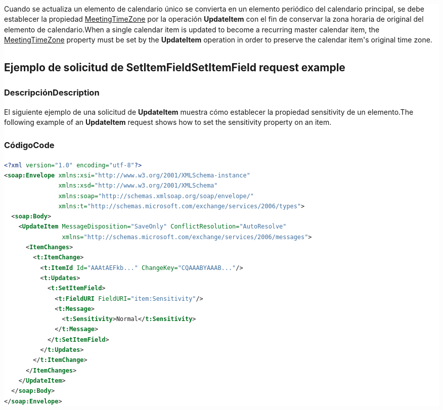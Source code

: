 <span data-ttu-id="b6f7c-138">Cuando se actualiza un elemento de calendario único se convierta en un elemento periódico del calendario principal, se debe establecer la propiedad [MeetingTimeZone](meetingtimezone.md) por la operación **UpdateItem** con el fin de conservar la zona horaria de original del elemento de calendario.</span><span class="sxs-lookup"><span data-stu-id="b6f7c-138">When a single calendar item is updated to become a recurring master calendar item, the [MeetingTimeZone](meetingtimezone.md) property must be set by the **UpdateItem** operation in order to preserve the calendar item's original time zone.</span></span> 
  
## <a name="setitemfield-request-example"></a><span data-ttu-id="b6f7c-139">Ejemplo de solicitud de SetItemField</span><span class="sxs-lookup"><span data-stu-id="b6f7c-139">SetItemField request example</span></span>

### <a name="description"></a><span data-ttu-id="b6f7c-140">Descripción</span><span class="sxs-lookup"><span data-stu-id="b6f7c-140">Description</span></span>

<span data-ttu-id="b6f7c-141">El siguiente ejemplo de una solicitud de **UpdateItem** muestra cómo establecer la propiedad sensitivity de un elemento.</span><span class="sxs-lookup"><span data-stu-id="b6f7c-141">The following example of an **UpdateItem** request shows how to set the sensitivity property on an item.</span></span> 
  
### <a name="code"></a><span data-ttu-id="b6f7c-142">Código</span><span class="sxs-lookup"><span data-stu-id="b6f7c-142">Code</span></span>

```XML
<?xml version="1.0" encoding="utf-8"?>
<soap:Envelope xmlns:xsi="http://www.w3.org/2001/XMLSchema-instance" 
               xmlns:xsd="http://www.w3.org/2001/XMLSchema" 
               xmlns:soap="http://schemas.xmlsoap.org/soap/envelope/" 
               xmlns:t="http://schemas.microsoft.com/exchange/services/2006/types">
  <soap:Body>
    <UpdateItem MessageDisposition="SaveOnly" ConflictResolution="AutoResolve" 
                xmlns="http://schemas.microsoft.com/exchange/services/2006/messages">
      <ItemChanges>
        <t:ItemChange>
          <t:ItemId Id="AAAtAEFkb..." ChangeKey="CQAAABYAAAB..."/>
          <t:Updates>
            <t:SetItemField>
              <t:FieldURI FieldURI="item:Sensitivity"/>
              <t:Message>
                <t:Sensitivity>Normal</t:Sensitivity>
              </t:Message>
            </t:SetItemField>
          </t:Updates>
        </t:ItemChange>
      </ItemChanges>
    </UpdateItem>
  </soap:Body>
</soap:Envelope>
```
